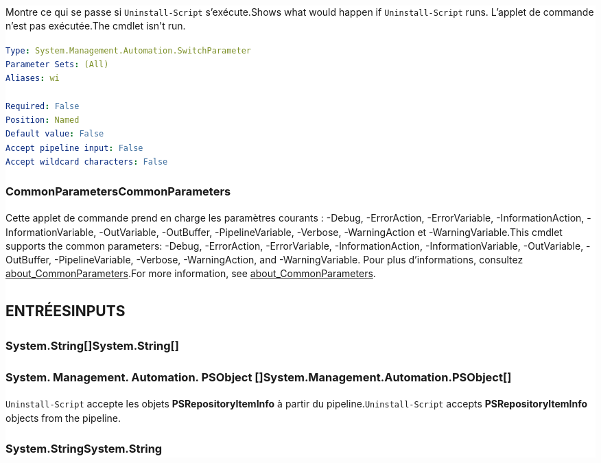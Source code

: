 <span data-ttu-id="ef403-140">Montre ce qui se passe si `Uninstall-Script` s’exécute.</span><span class="sxs-lookup"><span data-stu-id="ef403-140">Shows what would happen if `Uninstall-Script` runs.</span></span> <span data-ttu-id="ef403-141">L’applet de commande n’est pas exécutée.</span><span class="sxs-lookup"><span data-stu-id="ef403-141">The cmdlet isn't run.</span></span>

```yaml
Type: System.Management.Automation.SwitchParameter
Parameter Sets: (All)
Aliases: wi

Required: False
Position: Named
Default value: False
Accept pipeline input: False
Accept wildcard characters: False
```

### <span data-ttu-id="ef403-142">CommonParameters</span><span class="sxs-lookup"><span data-stu-id="ef403-142">CommonParameters</span></span>

<span data-ttu-id="ef403-143">Cette applet de commande prend en charge les paramètres courants : -Debug, -ErrorAction, -ErrorVariable, -InformationAction, -InformationVariable, -OutVariable, -OutBuffer, -PipelineVariable, -Verbose, -WarningAction et -WarningVariable.</span><span class="sxs-lookup"><span data-stu-id="ef403-143">This cmdlet supports the common parameters: -Debug, -ErrorAction, -ErrorVariable, -InformationAction, -InformationVariable, -OutVariable, -OutBuffer, -PipelineVariable, -Verbose, -WarningAction, and -WarningVariable.</span></span> <span data-ttu-id="ef403-144">Pour plus d’informations, consultez [about_CommonParameters](https://go.microsoft.com/fwlink/?LinkID=113216).</span><span class="sxs-lookup"><span data-stu-id="ef403-144">For more information, see [about_CommonParameters](https://go.microsoft.com/fwlink/?LinkID=113216).</span></span>

## <span data-ttu-id="ef403-145">ENTRÉES</span><span class="sxs-lookup"><span data-stu-id="ef403-145">INPUTS</span></span>

### <span data-ttu-id="ef403-146">System.String[]</span><span class="sxs-lookup"><span data-stu-id="ef403-146">System.String[]</span></span>

### <span data-ttu-id="ef403-147">System. Management. Automation. PSObject []</span><span class="sxs-lookup"><span data-stu-id="ef403-147">System.Management.Automation.PSObject[]</span></span>

<span data-ttu-id="ef403-148">`Uninstall-Script` accepte les objets **PSRepositoryItemInfo** à partir du pipeline.</span><span class="sxs-lookup"><span data-stu-id="ef403-148">`Uninstall-Script` accepts **PSRepositoryItemInfo** objects from the pipeline.</span></span>

### <span data-ttu-id="ef403-149">System.String</span><span class="sxs-lookup"><span data-stu-id="ef403-149">System.String</span></span>
